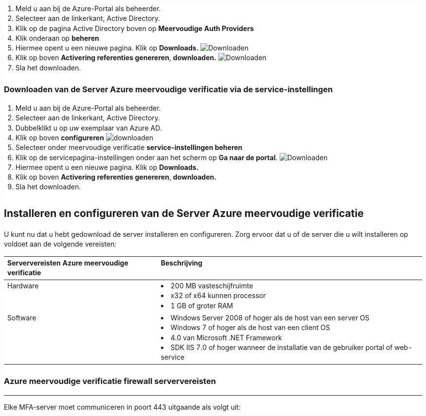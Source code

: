 1. Meld u aan bij de Azure-Portal als beheerder.
2. Selecteer aan de linkerkant, Active Directory.
3. Klik op de pagina Active Directory boven op **Meervoudige Auth Providers**
4. Klik onderaan op **beheren**
5. Hiermee opent u een nieuwe pagina.  Klik op **Downloads.** 
 ![Downloaden](./media/multi-factor-authentication-sdk/download.png)
6. Klik op boven **Activering referenties genereren**, **downloaden.** 
 ![Downloaden](./media/multi-factor-authentication-get-started-server/download4.png)
7. Sla het downloaden.



### <a name="to-download-the-azure-multi-factor-authentication-server-via-the-service-settings"></a>Downloaden van de Server Azure meervoudige verificatie via de service-instellingen


1. Meld u aan bij de Azure-Portal als beheerder.
2. Selecteer aan de linkerkant, Active Directory.
3. Dubbelklikt u op uw exemplaar van Azure AD.
4. Klik op boven **configureren**
![downloaden](./media/multi-factor-authentication-sdk/download2.png)
5. Selecteer onder meervoudige verificatie **service-instellingen beheren**
6. Klik op de servicepagina-instellingen onder aan het scherm op **Ga naar de portal**.
![Downloaden](./media/multi-factor-authentication-get-started-server/servicesettings.png)
7. Hiermee opent u een nieuwe pagina. Klik op **Downloads.**
8. Klik op boven **Activering referenties genereren**, **downloaden.**
9. Sla het downloaden.




## <a name="install-and-configure-the-azure-multi-factor-authentication-server"></a>Installeren en configureren van de Server Azure meervoudige verificatie
U kunt nu dat u hebt gedownload de server installeren en configureren.  Zorg ervoor dat u of de server die u wilt installeren op voldoet aan de volgende vereisten:



Serververeisten Azure meervoudige verificatie|Beschrijving|
:------------- | :------------- |
Hardware|<li>200 MB vasteschijfruimte</li><li>x32 of x64 kunnen processor</li><li>1 GB of groter RAM</li>
Software|<li>Windows Server 2008 of hoger als de host van een server OS</li><li>Windows 7 of hoger als de host van een client OS</li><li>4.0 van Microsoft .NET Framework</li><li>SDK IIS 7.0 of hoger wanneer de installatie van de gebruiker portal of web-service</li>

### <a name="azure-multi-factor-authentication-server-firewall-requirements"></a>Azure meervoudige verificatie firewall serververeisten
--------------------------------------------------------------------------------
Elke MFA-server moet communiceren in poort 443 uitgaande als volgt uit:

